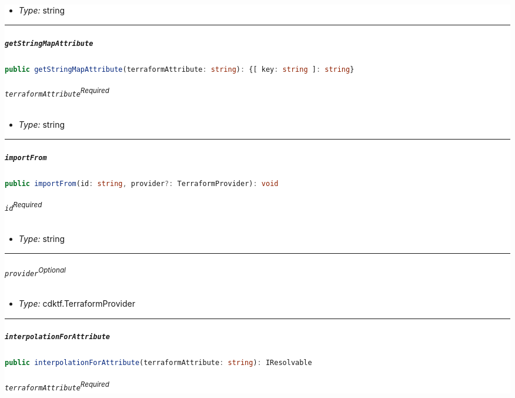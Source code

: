 - *Type:* string

---

##### `getStringMapAttribute` <a name="getStringMapAttribute" id="@cdktf/aws-cdk.elasticBeanstalkConfigurationTemplate.ElasticBeanstalkConfigurationTemplate.getStringMapAttribute"></a>

```typescript
public getStringMapAttribute(terraformAttribute: string): {[ key: string ]: string}
```

###### `terraformAttribute`<sup>Required</sup> <a name="terraformAttribute" id="@cdktf/aws-cdk.elasticBeanstalkConfigurationTemplate.ElasticBeanstalkConfigurationTemplate.getStringMapAttribute.parameter.terraformAttribute"></a>

- *Type:* string

---

##### `importFrom` <a name="importFrom" id="@cdktf/aws-cdk.elasticBeanstalkConfigurationTemplate.ElasticBeanstalkConfigurationTemplate.importFrom"></a>

```typescript
public importFrom(id: string, provider?: TerraformProvider): void
```

###### `id`<sup>Required</sup> <a name="id" id="@cdktf/aws-cdk.elasticBeanstalkConfigurationTemplate.ElasticBeanstalkConfigurationTemplate.importFrom.parameter.id"></a>

- *Type:* string

---

###### `provider`<sup>Optional</sup> <a name="provider" id="@cdktf/aws-cdk.elasticBeanstalkConfigurationTemplate.ElasticBeanstalkConfigurationTemplate.importFrom.parameter.provider"></a>

- *Type:* cdktf.TerraformProvider

---

##### `interpolationForAttribute` <a name="interpolationForAttribute" id="@cdktf/aws-cdk.elasticBeanstalkConfigurationTemplate.ElasticBeanstalkConfigurationTemplate.interpolationForAttribute"></a>

```typescript
public interpolationForAttribute(terraformAttribute: string): IResolvable
```

###### `terraformAttribute`<sup>Required</sup> <a name="terraformAttribute" id="@cdktf/aws-cdk.elasticBeanstalkConfigurationTemplate.ElasticBeanstalkConfigurationTemplate.interpolationForAttribute.parameter.terraformAttribute"></a>
